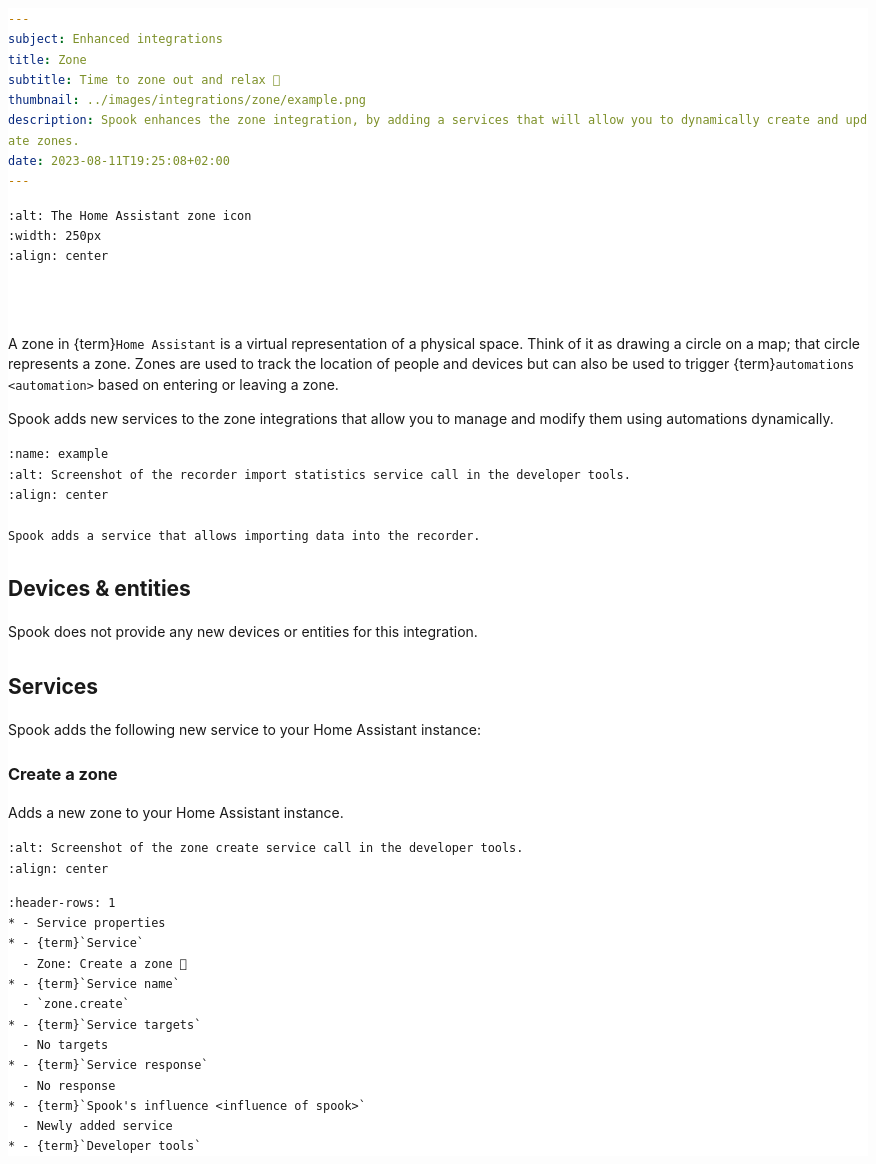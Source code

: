 ```yaml
---
subject: Enhanced integrations
title: Zone
subtitle: Time to zone out and relax 📍
thumbnail: ../images/integrations/zone/example.png
description: Spook enhances the zone integration, by adding a services that will allow you to dynamically create and update zones.
date: 2023-08-11T19:25:08+02:00
---
```


```{image} https://brands.home-assistant.io/zone/logo.png
:alt: The Home Assistant zone icon
:width: 250px
:align: center
```

<br><br>

A zone in {term}`Home Assistant` is a virtual representation of a physical space. Think of it as drawing a circle on a map; that circle represents a zone. Zones are used to track the location of people and devices but can also be used to trigger {term}`automations <automation>` based on entering or leaving a zone.

Spook adds new services to the zone integrations that allow you to manage and modify them using automations dynamically.

```{figure} ../images/integrations/zone/example.png
:name: example
:alt: Screenshot of the recorder import statistics service call in the developer tools.
:align: center

Spook adds a service that allows importing data into the recorder.
```

## Devices & entities

Spook does not provide any new devices or entities for this integration.

## Services

Spook adds the following new service to your Home Assistant instance:

### Create a zone

Adds a new zone to your Home Assistant instance.

```{figure} ../images/integrations/zone/create.png
:alt: Screenshot of the zone create service call in the developer tools.
:align: center
```

```{list-table}
:header-rows: 1
* - Service properties
* - {term}`Service`
  - Zone: Create a zone 👻
* - {term}`Service name`
  - `zone.create`
* - {term}`Service targets`
  - No targets
* - {term}`Service response`
  - No response
* - {term}`Spook's influence <influence of spook>`
  - Newly added service
* - {term}`Developer tools`
```